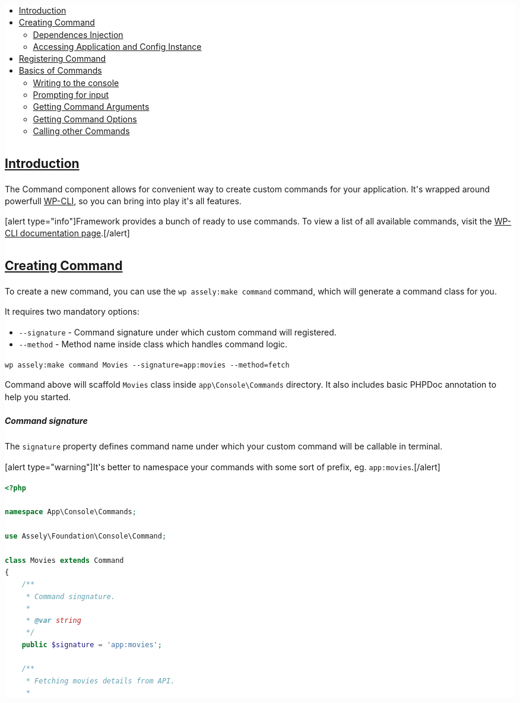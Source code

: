 - [Introduction](#introduction)
- [Creating Command](#creating-command)
    + [Dependences Injection](#dependences-injection)
    + [Accessing Application and Config Instance](#accessing-application-and-config-instance)
- [Registering Command](#registering-command)
- [Basics of Commands](#basics-of-commands)
    + [Writing to the console](#writing-to-the-console)
    + [Prompting for input](#prompting-for-input)
    + [Getting Command Arguments](#getting-command-arguments)
    + [Getting Command Options](#getting-command-options)
    + [Calling other Commands](#calling-other-commands)


<a name="introduction"></a>
## [Introduction](#introduction)

The Command component allows for convenient way to create custom commands for your application. It's wrapped around powerfull [WP-CLI](http://wp-cli.org), so you can bring into play it's all features.

[alert type="info"]Framework provides a bunch of ready to use commands. To view a list of all available commands, visit the [WP-CLI documentation page](/docs/wp-cli).[/alert]

<a name="creating-command"></a>
## [Creating Command](#creating-command)

To create a new command, you can use the `wp assely:make command` command, which will generate a command class for you.

It requires two mandatory options:

- `--signature` - Command signature under which custom command will registered.
- `--method` - Method name inside class which handles command logic.

```
wp assely:make command Movies --signature=app:movies --method=fetch
```

Command above will scaffold `Movies` class inside `app\Console\Commands` directory. It also includes basic PHPDoc annotation to help you started.

##### Command signature

The `signature` property defines command name under which your custom command will be callable in terminal.

[alert type="warning"]It's better to namespace your commands with some sort of prefix, eg. `app:movies`.[/alert]

```php
<?php

namespace App\Console\Commands;

use Assely\Foundation\Console\Command;

class Movies extends Command
{
    /**
     * Command singnature.
     *
     * @var string
     */
    public $signature = 'app:movies';

    /**
     * Fetching movies details from API.
     *
```
